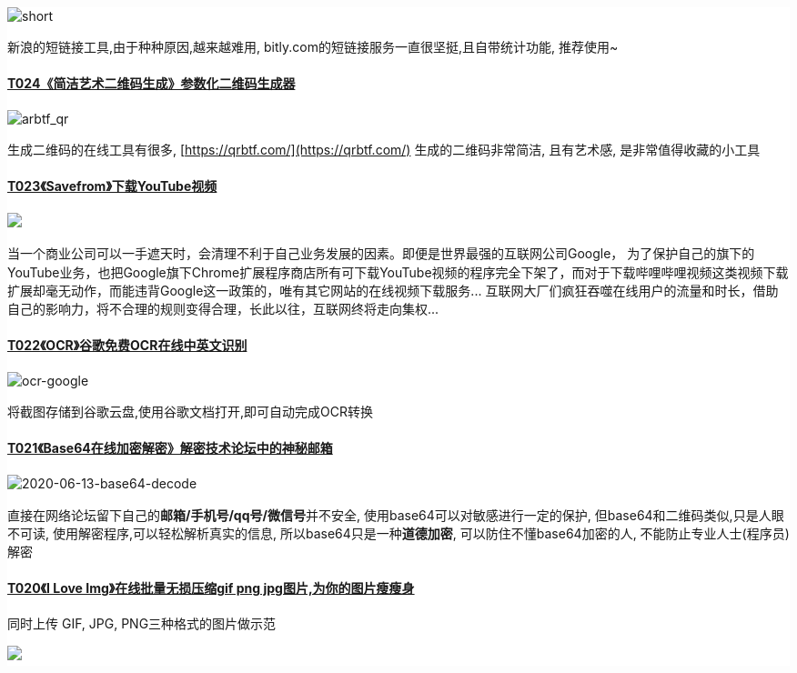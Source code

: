 ![short](https://www.v2fy.com/asset/0i/OnlineToolsBook/OnlineToolsBookMD/T025-bitly.assets/short.gif)

新浪的短链接工具,由于种种原因,越来越难用, bitly.com的短链接服务一直很坚挺,且自带统计功能, 推荐使用~



#### [T024《简洁艺术二维码生成》参数化二维码生成器](https://www.v2fy.com/p/T024-qrbtf/)




![arbtf_qr](https://www.v2fy.com/asset/0i/OnlineToolsBook/OnlineToolsBookMD/T024-qrbtf.assets/arbtf_qr.gif)

生成二维码的在线工具有很多, [https://qrbtf.com/](https://qrbtf.com/) 生成的二维码非常简洁, 且有艺术感, 是非常值得收藏的小工具



####  [T023《Savefrom》下载YouTube视频](https://www.v2fy.com/p/T023-netfrom/)




![](https://www.v2fy.com/asset/0i/OnlineToolsBook/OnlineToolsBookMD/T023-netfrom.assets/small-youtube-netfrom-20200825153034553.gif)



当一个商业公司可以一手遮天时，会清理不利于自己业务发展的因素。即便是世界最强的互联网公司Google， 为了保护自己的旗下的YouTube业务，也把Google旗下Chrome扩展程序商店所有可下载YouTube视频的程序完全下架了，而对于下载哔哩哔哩视频这类视频下载扩展却毫无动作，而能违背Google这一政策的，唯有其它网站的在线视频下载服务... 互联网大厂们疯狂吞噬在线用户的流量和时长，借助自己的影响力，将不合理的规则变得合理，长此以往，互联网终将走向集权... 





#### [T022《OCR》谷歌免费OCR在线中英文识别](https://www.v2fy.com/p/022-ocr/)


![ocr-google](https://www.v2fy.com/asset/0i/OnlineToolsBook/OnlineToolsBookMD/022-ocr.assets/ocr-google.gif)


将截图存储到谷歌云盘,使用谷歌文档打开,即可自动完成OCR转换


#### [T021《Base64在线加密解密》解密技术论坛中的神秘邮箱](https://www.v2fy.com/p/021-b64/)


![2020-06-13-base64-decode](https://www.v2fy.com/asset/0i/OnlineToolsBook/OnlineToolsBookMD/021-base64.assets/2020-06-13-base64-decode.gif)

直接在网络论坛留下自己的**邮箱/手机号/qq号/微信号**并不安全, 使用base64可以对敏感进行一定的保护, 但base64和二维码类似,只是人眼不可读, 使用解密程序,可以轻松解析真实的信息, 所以base64只是一种**道德加密**, 可以防住不懂base64加密的人,  不能防止专业人士(程序员)解密


#### [T020《I Love Img》在线批量无损压缩gif png jpg图片,为你的图片瘦瘦身](https://www.v2fy.com/p/020-iloveimg/)


同时上传 GIF, JPG, PNG三种格式的图片做示范

![](https://www.v2fy.com/asset/020-iloveimg/img001.gif)
